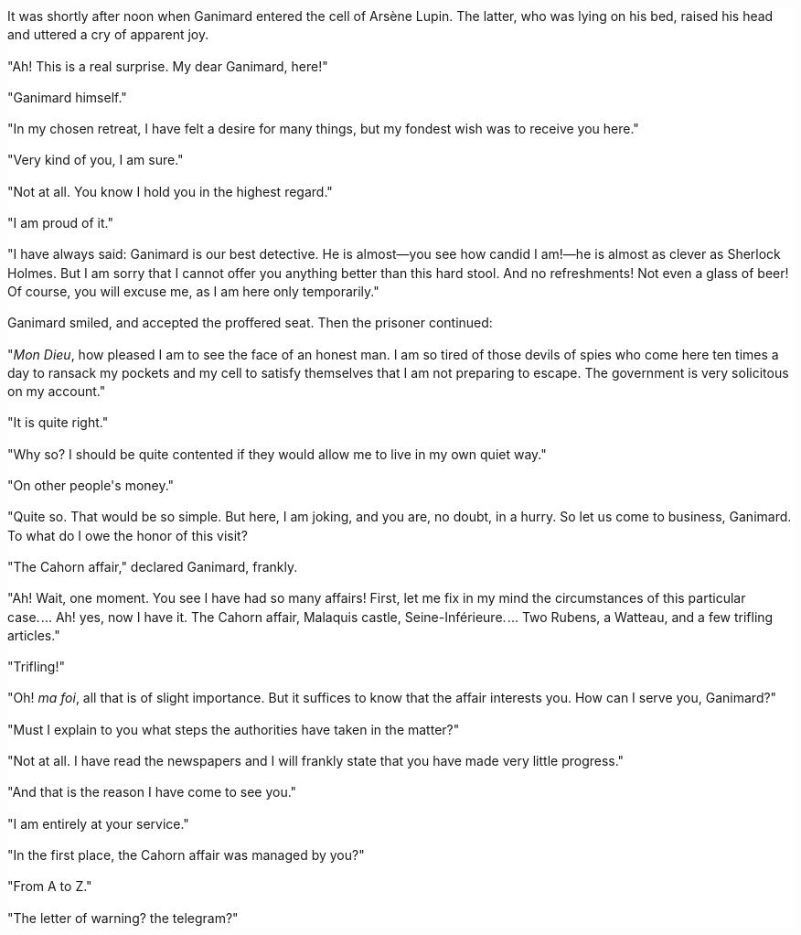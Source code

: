 It was shortly after noon when Ganimard entered the cell of Arsène Lupin. The latter, who was lying on his bed, raised his head and uttered a cry of apparent joy.

"Ah! This is a real surprise. My dear Ganimard, here!"

"Ganimard himself."

"In my chosen retreat, I have felt a desire for many things, but my fondest wish was to receive you here."

"Very kind of you, I am sure."

"Not at all. You know I hold you in the highest regard."

"I am proud of it."

"I have always said: Ganimard is our best detective. He is almost﻿—you see how candid I am!﻿—he is almost as clever as Sherlock Holmes. But I am sorry that I cannot offer you anything better than this hard stool. And no refreshments! Not even a glass of beer! Of course, you will excuse me, as I am here only temporarily."

Ganimard smiled, and accepted the proffered seat. Then the prisoner continued:

"_Mon Dieu_, how pleased I am to see the face of an honest man. I am so tired of those devils of spies who come here ten times a day to ransack my pockets and my cell to satisfy themselves that I am not preparing to escape. The government is very solicitous on my account."

"It is quite right."

"Why so? I should be quite contented if they would allow me to live in my own quiet way."

"On other people's money."

"Quite so. That would be so simple. But here, I am joking, and you are, no doubt, in a hurry. So let us come to business, Ganimard. To what do I owe the honor of this visit?

"The Cahorn affair," declared Ganimard, frankly.

"Ah! Wait, one moment. You see I have had so many affairs! First, let me fix in my mind the circumstances of this particular case. ... Ah! yes, now I have it. The Cahorn affair, Malaquis castle, Seine-Inférieure. ... Two Rubens, a Watteau, and a few trifling articles."

"Trifling!"

"Oh! _ma foi_, all that is of slight importance. But it suffices to know that the affair interests you. How can I serve you, Ganimard?"

"Must I explain to you what steps the authorities have taken in the matter?"

"Not at all. I have read the newspapers and I will frankly state that you have made very little progress."

"And that is the reason I have come to see you."

"I am entirely at your service."

"In the first place, the Cahorn affair was managed by you?"

"From A to Z."

"The letter of warning? the telegram?"
